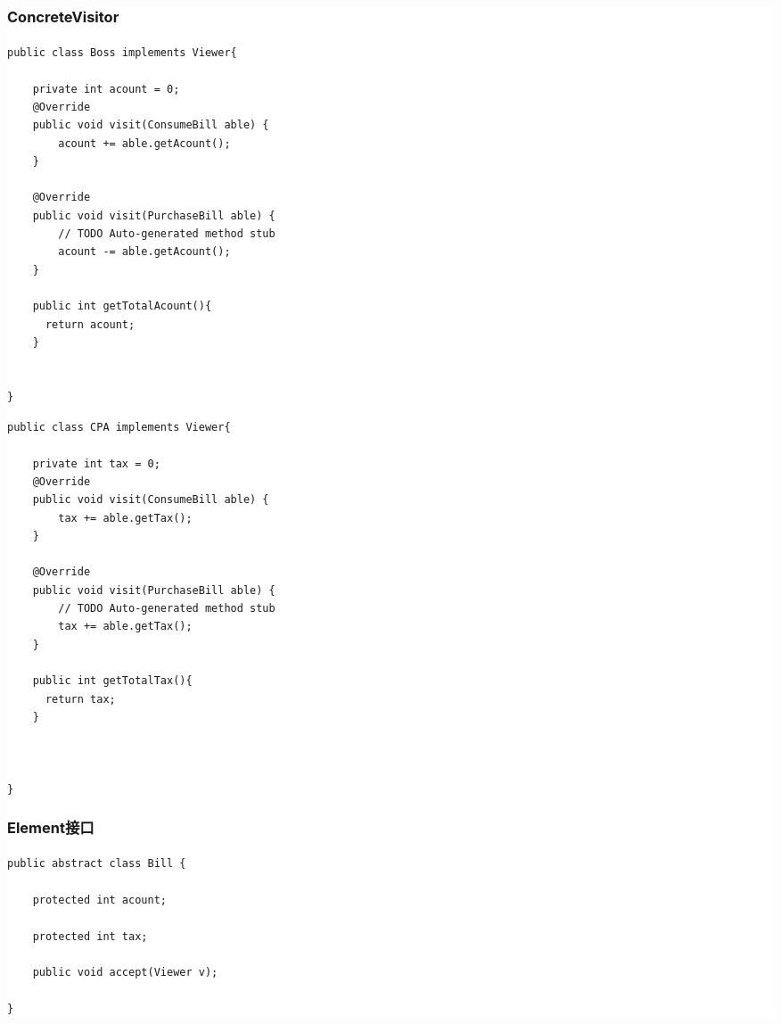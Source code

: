 ### ConcreteVisitor
```
public class Boss implements Viewer{  
  
    private int acount = 0;
    @Override  
    public void visit(ConsumeBill able) {  
        acount += able.getAcount();  
    }  
  
    @Override  
    public void visit(PurchaseBill able) {  
        // TODO Auto-generated method stub  
        acount -= able.getAcount(); 
    }
    
    public int getTotalAcount(){
      return acount;
    }
      
  
}  
```

```
public class CPA implements Viewer{  
  
    private int tax = 0;
    @Override  
    public void visit(ConsumeBill able) {  
        tax += able.getTax();  
    }  
  
    @Override  
    public void visit(PurchaseBill able) {  
        // TODO Auto-generated method stub  
        tax += able.getTax();  
    }
    
    public int getTotalTax(){
      return tax;
    }
  
      
  
}   
```
### Element接口
```
public abstract class Bill {  
  
    protected int acount;
    
    protected int tax;
    
    public void accept(Viewer v);  
  
}  
```
